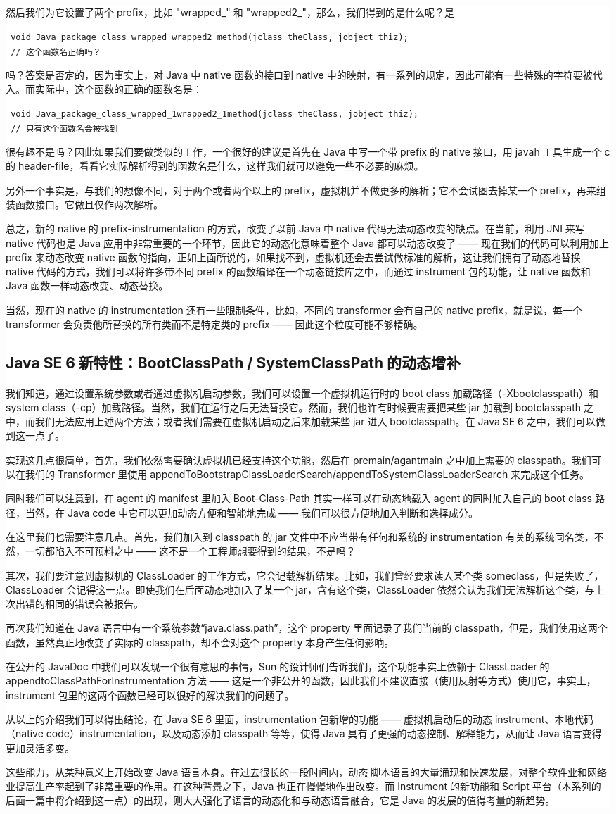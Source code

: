 然后我们为它设置了两个 prefix，比如 "wrapped_" 和 "wrapped2_"，那么，我们得到的是什么呢？是

```
 void Java_package_class_wrapped_wrapped2_method(jclass theClass, jobject thiz); 
 // 这个函数名正确吗？
```

吗？答案是否定的，因为事实上，对 Java 中 native 函数的接口到 native 中的映射，有一系列的规定，因此可能有一些特殊的字符要被代入。而实际中，这个函数的正确的函数名是：

```
 void Java_package_class_wrapped_1wrapped2_1method(jclass theClass, jobject thiz); 
 // 只有这个函数名会被找到
```

很有趣不是吗？因此如果我们要做类似的工作，一个很好的建议是首先在 Java 中写一个带 prefix 的 native 接口，用 javah 工具生成一个 c 的 header-file，看看它实际解析得到的函数名是什么，这样我们就可以避免一些不必要的麻烦。

另外一个事实是，与我们的想像不同，对于两个或者两个以上的 prefix，虚拟机并不做更多的解析；它不会试图去掉某一个 prefix，再来组装函数接口。它做且仅作两次解析。

总之，新的 native 的 prefix-instrumentation 的方式，改变了以前 Java 中 native 代码无法动态改变的缺点。在当前，利用 JNI 来写 native 代码也是 Java 应用中非常重要的一个环节，因此它的动态化意味着整个 Java 都可以动态改变了 —— 现在我们的代码可以利用加上 prefix 来动态改变 native 函数的指向，正如上面所说的，如果找不到，虚拟机还会去尝试做标准的解析，这让我们拥有了动态地替换 native 代码的方式，我们可以将许多带不同 prefix 的函数编译在一个动态链接库之中，而通过 instrument 包的功能，让 native 函数和 Java 函数一样动态改变、动态替换。

当然，现在的 native 的 instrumentation 还有一些限制条件，比如，不同的 transformer 会有自己的 native prefix，就是说，每一个 transformer 会负责他所替换的所有类而不是特定类的 prefix —— 因此这个粒度可能不够精确。

 

## Java SE 6 新特性：BootClassPath / SystemClassPath 的动态增补

我们知道，通过设置系统参数或者通过虚拟机启动参数，我们可以设置一个虚拟机运行时的 boot class 加载路径（-Xbootclasspath）和 system class（-cp）加载路径。当然，我们在运行之后无法替换它。然而，我们也许有时候要需要把某些 jar 加载到 bootclasspath 之中，而我们无法应用上述两个方法；或者我们需要在虚拟机启动之后来加载某些 jar 进入 bootclasspath。在 Java SE 6 之中，我们可以做到这一点了。

实现这几点很简单，首先，我们依然需要确认虚拟机已经支持这个功能，然后在 premain/agantmain 之中加上需要的 classpath。我们可以在我们的 Transformer 里使用 appendToBootstrapClassLoaderSearch/appendToSystemClassLoaderSearch 来完成这个任务。

同时我们可以注意到，在 agent 的 manifest 里加入 Boot-Class-Path 其实一样可以在动态地载入 agent 的同时加入自己的 boot class 路径，当然，在 Java code 中它可以更加动态方便和智能地完成 —— 我们可以很方便地加入判断和选择成分。

在这里我们也需要注意几点。首先，我们加入到 classpath 的 jar 文件中不应当带有任何和系统的 instrumentation 有关的系统同名类，不然，一切都陷入不可预料之中 —— 这不是一个工程师想要得到的结果，不是吗？

其次，我们要注意到虚拟机的 ClassLoader 的工作方式，它会记载解析结果。比如，我们曾经要求读入某个类 someclass，但是失败了，ClassLoader 会记得这一点。即使我们在后面动态地加入了某一个 jar，含有这个类，ClassLoader 依然会认为我们无法解析这个类，与上次出错的相同的错误会被报告。

再次我们知道在 Java 语言中有一个系统参数“java.class.path”，这个 property 里面记录了我们当前的 classpath，但是，我们使用这两个函数，虽然真正地改变了实际的 classpath，却不会对这个 property 本身产生任何影响。

在公开的 JavaDoc 中我们可以发现一个很有意思的事情，Sun 的设计师们告诉我们，这个功能事实上依赖于 ClassLoader 的 appendtoClassPathForInstrumentation 方法 —— 这是一个非公开的函数，因此我们不建议直接（使用反射等方式）使用它，事实上，instrument 包里的这两个函数已经可以很好的解决我们的问题了。

 

从以上的介绍我们可以得出结论，在 Java SE 6 里面，instrumentation 包新增的功能 —— 虚拟机启动后的动态 instrument、本地代码（native code）instrumentation，以及动态添加 classpath 等等，使得 Java 具有了更强的动态控制、解释能力，从而让 Java 语言变得更加灵活多变。

这些能力，从某种意义上开始改变 Java 语言本身。在过去很长的一段时间内，动态 脚本语言的大量涌现和快速发展，对整个软件业和网络业提高生产率起到了非常重要的作用。在这种背景之下，Java 也正在慢慢地作出改变。而 Instrument 的新功能和 Script 平台（本系列的后面一篇中将介绍到这一点）的出现，则大大强化了语言的动态化和与动态语言融合，它是 Java 的发展的值得考量的新趋势。
